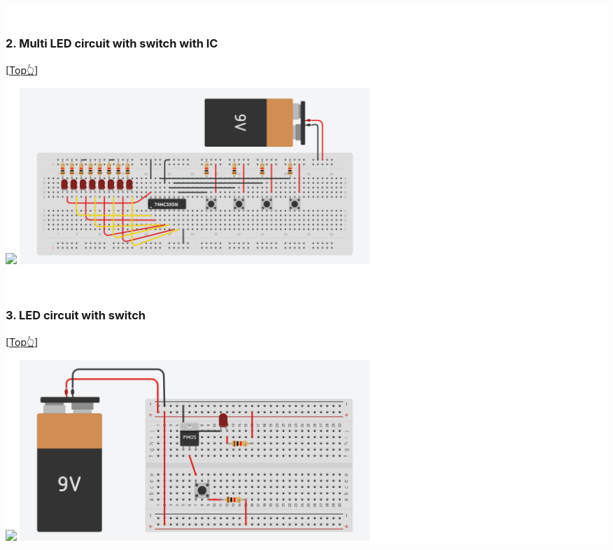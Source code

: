 <br>

### 2. <span id=2>Multi LED circuit with switch with IC</span>

[[Top👆](#catalogue)]

<span><img src="https://raw.githubusercontent.com/Coding-Forest/2021-Arduino/main/Image%20trove/CIR-LED-SW-MULTI-IC.jpg" width=500 /> <img src="https://raw.githubusercontent.com/Coding-Forest/2021-Arduino/main/Image%20trove/CIR-LED-SW-MULTI-IC-D.png" width=500 /></span>

<br>

### 3. <span id=3>LED circuit with switch</span>

[[Top👆](#catalogue)]

<span><img src="https://raw.githubusercontent.com/Coding-Forest/2021-Arduino/main/Image%20trove/CIR-LED-SW-Q.jpg" width=500 /> <img src="https://raw.githubusercontent.com/Coding-Forest/2021-Arduino/main/Image%20trove/CIR-LED-SW-Q-D.png" width=500 /></span>

